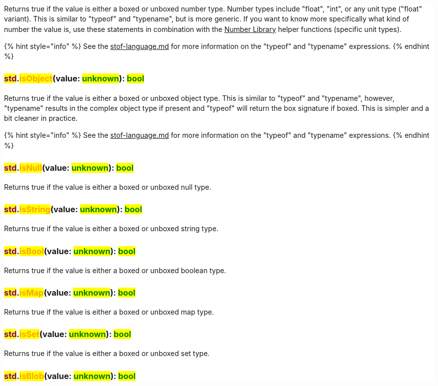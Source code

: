 Returns true if the value is either a boxed or unboxed number type. Number types include "float", "int", or any unit type ("float" variant). This is similar to "typeof" and "typename", but is more generic. If you want to know more specifically what kind of number the value is, use these statements in combination with the [Number Library](number-library.md) helper functions (specific unit types).

{% hint style="info" %}
See the [stof-language.md](../stof-language.md "mention") for more information on the "typeof" and "typename" expressions.
{% endhint %}

### <mark style="color:purple;">std</mark>.<mark style="color:orange;">isObject</mark>(value: <mark style="color:green;">unknown</mark>): <mark style="color:green;">bool</mark>

Returns true if the value is either a boxed or unboxed object type. This is similar to "typeof" and "typename", however, "typename" results in the complex object type if present and "typeof" will return the box signature if boxed. This is simpler and a bit cleaner in practice.

{% hint style="info" %}
See the [stof-language.md](../stof-language.md "mention") for more information on the "typeof" and "typename" expressions.
{% endhint %}

### <mark style="color:purple;">std</mark>.<mark style="color:orange;">isNull</mark>(value: <mark style="color:green;">unknown</mark>): <mark style="color:green;">bool</mark>

Returns true if the value is either a boxed or unboxed null type.

### <mark style="color:purple;">std</mark>.<mark style="color:orange;">isString</mark>(value: <mark style="color:green;">unknown</mark>): <mark style="color:green;">bool</mark>

Returns true if the value is either a boxed or unboxed string type.

### <mark style="color:purple;">std</mark>.<mark style="color:orange;">isBool</mark>(value: <mark style="color:green;">unknown</mark>): <mark style="color:green;">bool</mark>

Returns true if the value is either a boxed or unboxed boolean type.

### <mark style="color:purple;">std</mark>.<mark style="color:orange;">isMap</mark>(value: <mark style="color:green;">unknown</mark>): <mark style="color:green;">bool</mark>

Returns true if the value is either a boxed or unboxed map type.

### <mark style="color:purple;">std</mark>.<mark style="color:orange;">isSet</mark>(value: <mark style="color:green;">unknown</mark>): <mark style="color:green;">bool</mark>

Returns true if the value is either a boxed or unboxed set type.

### <mark style="color:purple;">std</mark>.<mark style="color:orange;">isBlob</mark>(value: <mark style="color:green;">unknown</mark>): <mark style="color:green;">bool</mark>
